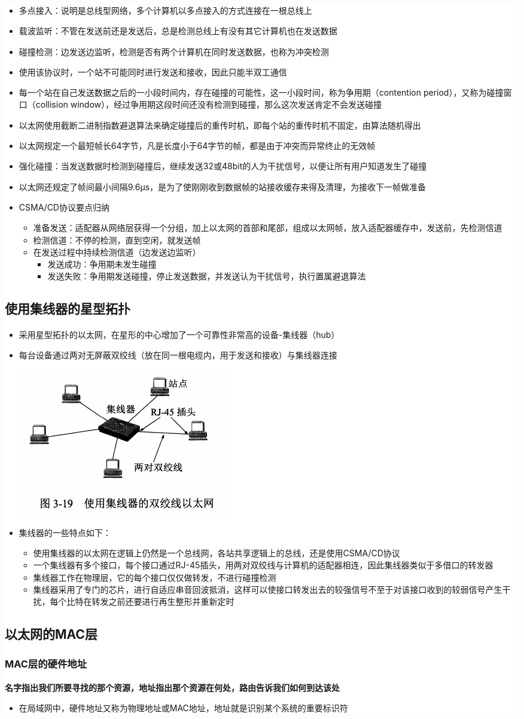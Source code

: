   * 多点接入：说明是总线型网络，多个计算机以多点接入的方式连接在一根总线上
  * 载波监听：不管在发送前还是发送后，总是检测总线上有没有其它计算机也在发送数据
  * 碰撞检测：边发送边监听，检测是否有两个计算机在同时发送数据，也称为冲突检测
  * 使用该协议时，一个站不可能同时进行发送和接收，因此只能半双工通信
  * 每一个站在自己发送数据之后的一小段时间内，存在碰撞的可能性，这一小段时间，称为争用期（contention period），又称为碰撞窗口（collision window），经过争用期这段时间还没有检测到碰撞，那么这次发送肯定不会发送碰撞
  * 以太网使用截断二进制指数避退算法来确定碰撞后的重传时机，即每个站的重传时机不固定，由算法随机得出
  * 以太网规定一个最短帧长64字节，凡是长度小于64字节的帧，都是由于冲突而异常终止的无效帧
  * 强化碰撞：当发送数据时检测到碰撞后，继续发送32或48bit的人为干扰信号，以便让所有用户知道发生了碰撞
  * 以太网还规定了帧间最小间隔9.6μs，是为了使刚刚收到数据帧的站接收缓存来得及清理，为接收下一帧做准备

* CSMA/CD协议要点归纳

  * 准备发送：适配器从网络层获得一个分组，加上以太网的首部和尾部，组成以太网帧，放入适配器缓存中，发送前，先检测信道
  * 检测信道：不停的检测，直到空闲，就发送帧
  * 在发送过程中持续检测信道（边发送边监听）
    * 发送成功：争用期未发生碰撞
    * 发送失败：争用期发送碰撞，停止发送数据，并发送认为干扰信号，执行置属避退算法

## 使用集线器的星型拓扑

* 采用星型拓扑的以太网，在星形的中心增加了一个可靠性非常高的设备-集线器（hub）
* 每台设备通过两对无屏蔽双绞线（放在同一根电缆内，用于发送和接收）与集线器连接

  ![image-20200916102427587](images/image-20200916102427587.png)

* 集线器的一些特点如下：
    * 使用集线器的以太网在逻辑上仍然是一个总线网，各站共享逻辑上的总线，还是使用CSMA/CD协议
    * 一个集线器有多个接口，每个接口通过RJ-45插头，用两对双绞线与计算机的适配器相连，因此集线器类似于多借口的转发器
    * 集线器工作在物理层，它的每个接口仅仅做转发，不进行碰撞检测
    * 集线器采用了专门的芯片，进行自适应串音回波抵消，这样可以使接口转发出去的较强信号不至于对该接口收到的较弱信号产生干扰，每个比特在转发之前还要进行再生整形并重新定时

## 以太网的MAC层

### MAC层的硬件地址

**名字指出我们所要寻找的那个资源，地址指出那个资源在何处，路由告诉我们如何到达该处**

* 在局域网中，硬件地址又称为物理地址或MAC地址，地址就是识别某个系统的重要标识符
